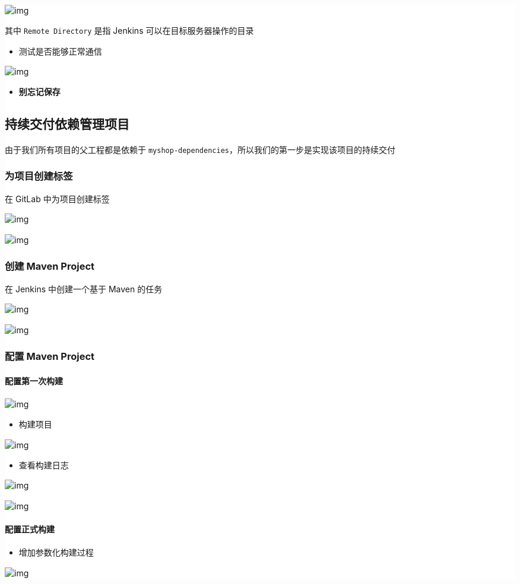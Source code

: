 ![img](./img/Lusifer_20181029042803.png)

其中 `Remote Directory` 是指 Jenkins 可以在目标服务器操作的目录

- 测试是否能够正常通信

![img](./img/Lusifer_20181029042948.png)

- **别忘记保存**

## 持续交付依赖管理项目

由于我们所有项目的父工程都是依赖于 `myshop-dependencies`，所以我们的第一步是实现该项目的持续交付

### 为项目创建标签

在 GitLab 中为项目创建标签

![img](./img/Lusifer_20181029033939.png)

![img](./img/Lusifer_20181029034014.png)

### 创建 Maven Project

在 Jenkins 中创建一个基于 Maven 的任务

![img](./img/Lusifer_20181029031827.png)

![img](./img/Lusifer_20181029032145.png)

### 配置 Maven Project

#### 配置第一次构建

![img](./img/Lusifer_20181029053458.png)

- 构建项目

![img](./img/Lusifer_20181029044458.png)

- 查看构建日志

![img](./img/Lusifer_20181029045327.png)

![img](./img/Lusifer_20181029053826.png)

#### 配置正式构建

- 增加参数化构建过程

![img](./img/Lusifer_20181029051942.png)
